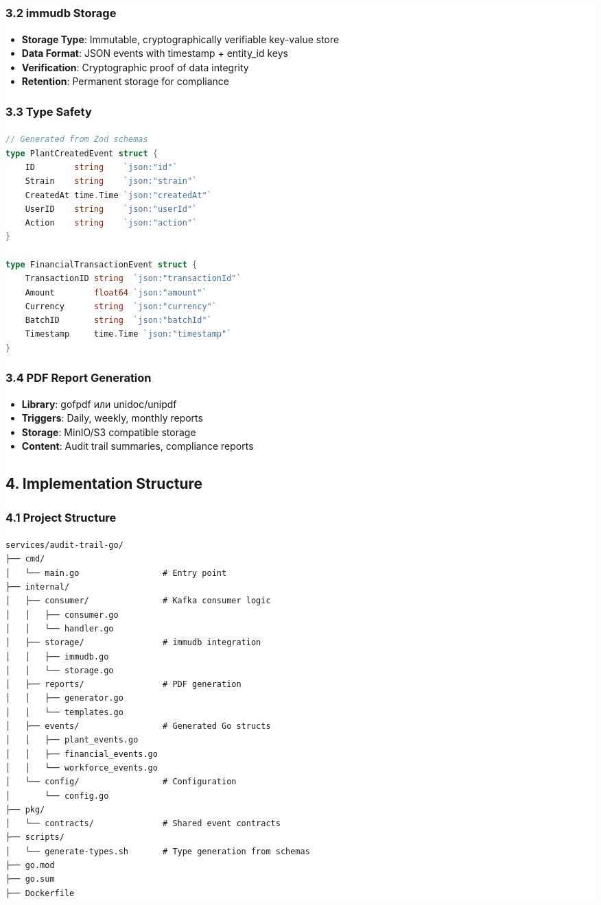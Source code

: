 ### 3.2 immudb Storage
- **Storage Type**: Immutable, cryptographically verifiable key-value store
- **Data Format**: JSON events with timestamp + entity_id keys
- **Verification**: Cryptographic proof of data integrity
- **Retention**: Permanent storage for compliance

### 3.3 Type Safety
```go
// Generated from Zod schemas
type PlantCreatedEvent struct {
    ID        string    `json:"id"`
    Strain    string    `json:"strain"`
    CreatedAt time.Time `json:"createdAt"`
    UserID    string    `json:"userId"`
    Action    string    `json:"action"`
}

type FinancialTransactionEvent struct {
    TransactionID string  `json:"transactionId"`
    Amount        float64 `json:"amount"`
    Currency      string  `json:"currency"`
    BatchID       string  `json:"batchId"`
    Timestamp     time.Time `json:"timestamp"`
}
```

### 3.4 PDF Report Generation
- **Library**: gofpdf или unidoc/unipdf
- **Triggers**: Daily, weekly, monthly reports
- **Storage**: MinIO/S3 compatible storage
- **Content**: Audit trail summaries, compliance reports

## 4. Implementation Structure

### 4.1 Project Structure
```
services/audit-trail-go/
├── cmd/
│   └── main.go                 # Entry point
├── internal/
│   ├── consumer/               # Kafka consumer logic
│   │   ├── consumer.go
│   │   └── handler.go
│   ├── storage/                # immudb integration
│   │   ├── immudb.go
│   │   └── storage.go
│   ├── reports/                # PDF generation
│   │   ├── generator.go
│   │   └── templates.go
│   ├── events/                 # Generated Go structs
│   │   ├── plant_events.go
│   │   ├── financial_events.go
│   │   └── workforce_events.go
│   └── config/                 # Configuration
│       └── config.go
├── pkg/
│   └── contracts/              # Shared event contracts
├── scripts/
│   └── generate-types.sh       # Type generation from schemas
├── go.mod
├── go.sum
├── Dockerfile
```